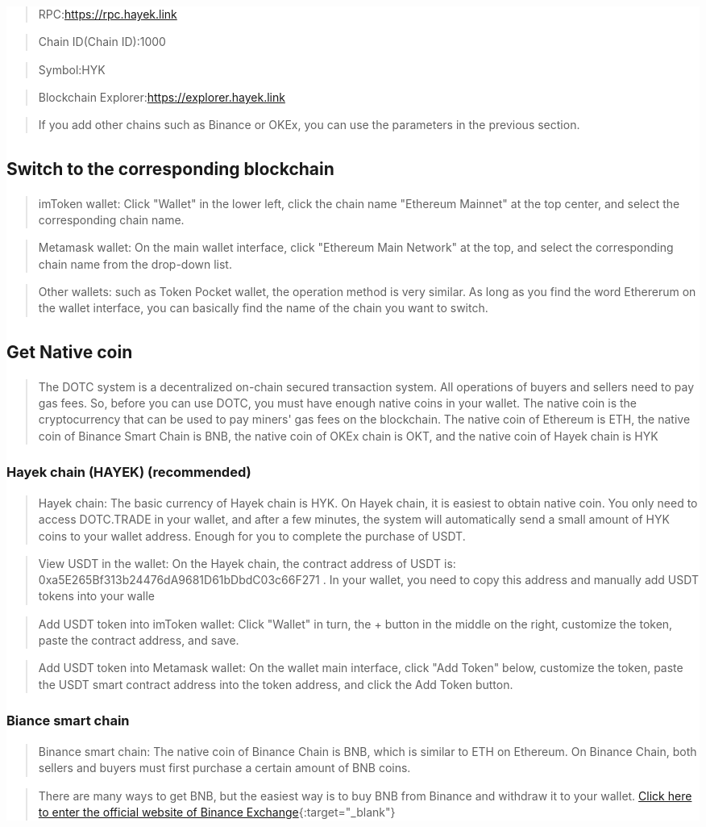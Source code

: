 >RPC:https://rpc.hayek.link

>Chain ID(Chain ID):1000

>Symbol:HYK

>Blockchain Explorer:https://explorer.hayek.link

>If you add other chains such as Binance or OKEx, you can use the parameters in the previous section.


## Switch to the corresponding blockchain

>imToken wallet: Click "Wallet" in the lower left, click the chain name "Ethereum Mainnet" at the top center, and select the corresponding chain name.

>Metamask wallet: On the main wallet interface, click "Ethereum Main Network" at the top, and select the corresponding chain name from the drop-down list.

>Other wallets: such as Token Pocket wallet, the operation method is very similar. As long as you find the word Ethererum on the wallet interface, you can basically find the name of the chain you want to switch.


## Get Native coin

>The DOTC system is a decentralized on-chain secured transaction system. All operations of buyers and sellers need to pay gas fees. So, before you can use DOTC, you must have enough native coins in your wallet. The native coin is the cryptocurrency that can be used to pay miners' gas fees on the blockchain. The native coin of Ethereum is ETH, the native coin of Binance Smart Chain is BNB, the native coin of OKEx chain is OKT, and the native coin of Hayek chain  is HYK

### Hayek chain (HAYEK) (recommended)

>Hayek chain: The basic currency of Hayek chain is HYK. On Hayek chain, it is easiest to obtain native coin. You only need to access DOTC.TRADE in your wallet, and after a few minutes, the system will automatically send a small amount of HYK coins to your wallet address. Enough for you to complete the purchase of USDT.

>View USDT in the wallet: On the Hayek chain, the contract address of USDT is: 0xa5E265Bf313b24476dA9681D61bDbdC03c66F271 . In your wallet, you need to copy this address and manually add USDT tokens into your walle

>Add USDT token into imToken wallet: Click "Wallet" in turn, the + button in the middle on the right, customize the token, paste the contract address, and save.

>Add USDT token into Metamask wallet: On the wallet main interface, click "Add Token" below, customize the token, paste the USDT smart contract address into the token address, and click the Add Token button.

### Biance smart chain
>Binance smart chain: The native coin of Binance Chain is BNB, which is similar to ETH on Ethereum. On Binance Chain, both sellers and buyers must first purchase a certain amount of BNB coins.

>There are many ways to get BNB, but the easiest way is to buy BNB from Binance and withdraw it to your wallet. [Click here to enter the official website of Binance Exchange](https://www.binance.com/){:target="_blank"}
